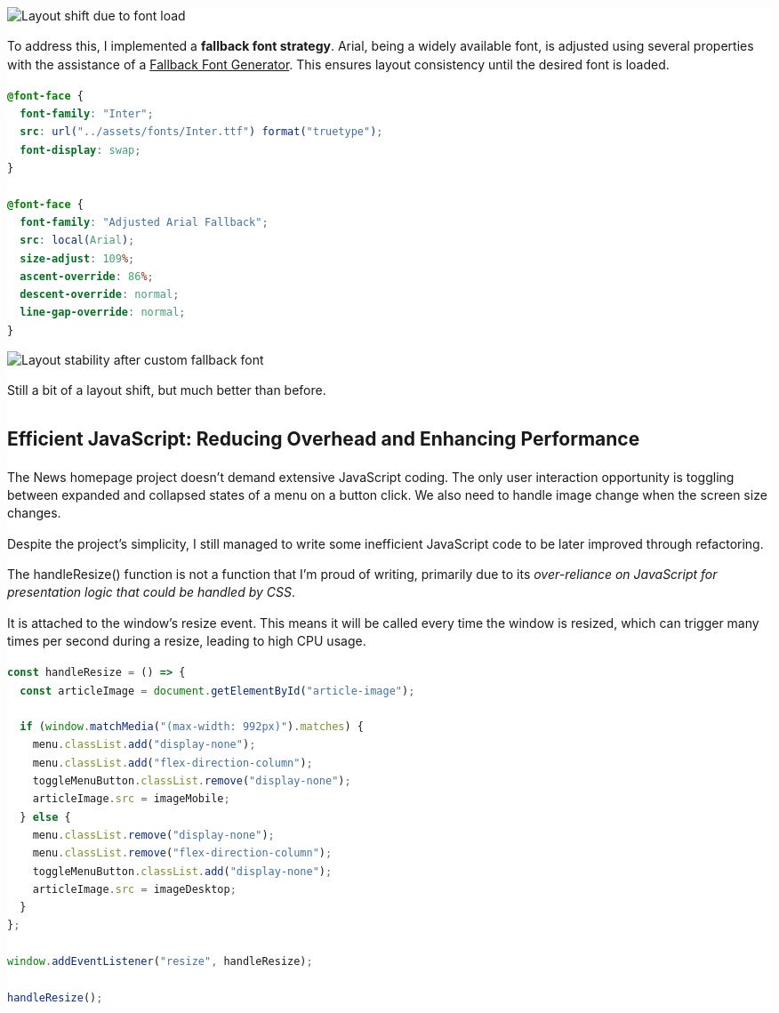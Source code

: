 ![Layout shift due to font load](https://dev-to-uploads.s3.amazonaws.com/uploads/articles/zwchtj6t0t22tx77i00q.gif)

To address this, I implemented a **fallback font strategy**. Arial, being a widely available font, is adjusted using several properties with the assistance of a [Fallback Font Generator](screenspan.net/fallback). This ensures layout consistency until the desired font is loaded.

```css
@font-face {
  font-family: "Inter";
  src: url("../assets/fonts/Inter.ttf") format("truetype");
  font-display: swap;
}

@font-face {
  font-family: "Adjusted Arial Fallback";
  src: local(Arial);
  size-adjust: 109%;
  ascent-override: 86%;
  descent-override: normal;
  line-gap-override: normal;
}
```

![Layout stability after custom fallback font](https://dev-to-uploads.s3.amazonaws.com/uploads/articles/hwie15n6qcrq7ctun0st.gif)

Still a bit of a layout shift, but much better than before.

## Efficient JavaScript: Reducing Overhead and Enhancing Performance

The News homepage project doesn’t demand extensive JavaScript coding. The only user interaction opportunity is toggling between expanded and collapsed states of a menu on a button click. We also need to handle image change when the screen size changes.

Despite the project’s simplicity, I still managed to write some inefficient JavaScript code to be later improved through refactoring.

The handleResize() function is not a function that I’m proud of writing, primarily due to its _over-reliance on JavaScript for presentation logic that could be handled by CSS_.

It is attached to the window’s resize event. This means it will be called every time the window is resized, which can trigger many times per second during a resize, leading to high CPU usage.

```js
const handleResize = () => {
  const articleImage = document.getElementById("article-image");

  if (window.matchMedia("(max-width: 992px)").matches) {
    menu.classList.add("display-none");
    menu.classList.add("flex-direction-column");
    toggleMenuButton.classList.remove("display-none");
    articleImage.src = imageMobile;
  } else {
    menu.classList.remove("display-none");
    menu.classList.remove("flex-direction-column");
    toggleMenuButton.classList.add("display-none");
    articleImage.src = imageDesktop;
  }
};

window.addEventListener("resize", handleResize);

handleResize();
```
